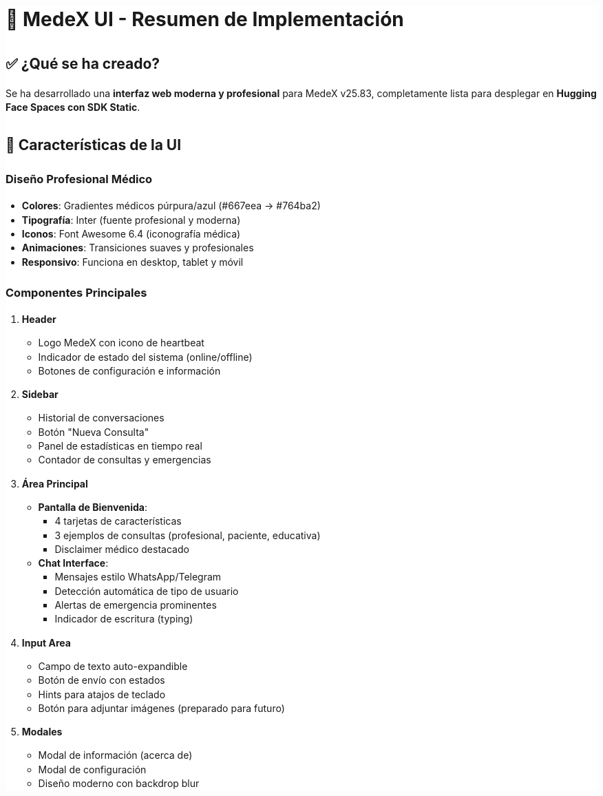 # 🏥 MedeX UI - Resumen de Implementación

## ✅ ¿Qué se ha creado?

Se ha desarrollado una **interfaz web moderna y profesional** para MedeX v25.83, completamente lista para desplegar en **Hugging Face Spaces con SDK Static**.

## 🎨 Características de la UI

### Diseño Profesional Médico
- **Colores**: Gradientes médicos púrpura/azul (#667eea → #764ba2)
- **Tipografía**: Inter (fuente profesional y moderna)
- **Iconos**: Font Awesome 6.4 (iconografía médica)
- **Animaciones**: Transiciones suaves y profesionales
- **Responsivo**: Funciona en desktop, tablet y móvil

### Componentes Principales

1. **Header**
   - Logo MedeX con icono de heartbeat
   - Indicador de estado del sistema (online/offline)
   - Botones de configuración e información

2. **Sidebar**
   - Historial de conversaciones
   - Botón "Nueva Consulta"
   - Panel de estadísticas en tiempo real
   - Contador de consultas y emergencias

3. **Área Principal**
   - **Pantalla de Bienvenida**:
     - 4 tarjetas de características
     - 3 ejemplos de consultas (profesional, paciente, educativa)
     - Disclaimer médico destacado
   - **Chat Interface**:
     - Mensajes estilo WhatsApp/Telegram
     - Detección automática de tipo de usuario
     - Alertas de emergencia prominentes
     - Indicador de escritura (typing)

4. **Input Area**
   - Campo de texto auto-expandible
   - Botón de envío con estados
   - Hints para atajos de teclado
   - Botón para adjuntar imágenes (preparado para futuro)

5. **Modales**
   - Modal de información (acerca de)
   - Modal de configuración
   - Diseño moderno con backdrop blur
